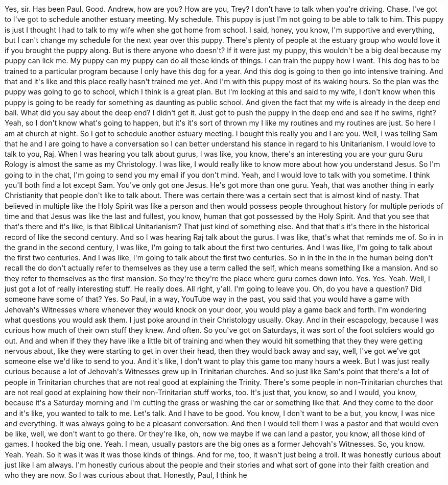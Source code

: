 Yes, sir. Has been Paul. Good. Andrew, how are you? How are you, Trey? I don't have to talk when you're driving. Chase. I've got to I've got to schedule another estuary meeting. My schedule. This puppy is just I'm not going to be able to talk to him. This puppy is just I thought I had to talk to my wife when she got home from school. I said, honey, you know, I'm supportive and everything, but I can't change my schedule for the next year over this puppy. There's plenty of people at the estuary group who would love it if you brought the puppy along. But is there anyone who doesn't? If it were just my puppy, this wouldn't be a big deal because my puppy can lick me. My puppy can my puppy can do all these kinds of things. I can train the puppy how I want. This dog has to be trained to a particular program because I only have this dog for a year. And this dog is going to then go into intensive training. And that and it's like and this place really hasn't trained me yet. And I'm with this puppy most of its waking hours. So the plan was the puppy was going to go to school, which I think is a great plan. But I'm looking at this and said to my wife, I don't know when this puppy is going to be ready for something as daunting as public school. And given the fact that my wife is already in the deep end ball. What did you say about the deep end? I didn't get it. Just got to push the puppy in the deep end and see if he swims, right? Yeah, so I don't know what's going to happen, but it's it's sort of thrown my I like my routines and my routines are just. So here I am at church at night. So I got to schedule another estuary meeting. I bought this really you and I are you. Well, I was telling Sam that he and I are going to have a conversation so I can better understand his stance in regard to his Unitarianism. I would love to talk to you, Raj. When I was hearing you talk about gurus, I was like, you know, there's an interesting you are your guru Guru Rology is almost the same as my Christology. I was like, I would really like to know more about how you understand Jesus. So I'm going to in the chat, I'm going to send you my email if you don't mind. Yeah, and I would love to talk with you sometime. I think you'll both find a lot except Sam. You've only got one Jesus. He's got more than one guru. Yeah, that was another thing in early Christianity that people don't like to talk about. There was certain there was a certain sect that is almost kind of nasty. That believed in multiple like the Holy Spirit was like a person and then would possess people throughout history for multiple periods of time and that Jesus was like the last and fullest, you know, human that got possessed by the Holy Spirit. And that you see that that's there and it's like, is that Biblical Unitarianism? That just kind of something else. And that that's it's there in the historical record of like the second century. And so I was hearing Raj talk about the gurus. I was like, that's what that reminds me of. So in in the grand in the second century, I was like, I'm going to talk about the first two centuries. And I was like, I'm going to talk about the first two centuries. And I was like, I'm going to talk about the first two centuries. So in in the in the in the human being don't recall the do don't actually refer to themselves as they use a term called the self, which means something like a mansion. And so they refer to themselves as the first mansion. So they're they're the place where guru comes down into. Yes. Yes. Yeah. Well, I just got a lot of really interesting stuff. He really does. All right, y'all. I'm going to leave you. Oh, do you have a question? Did someone have some of that? Yes. So Paul, in a way, YouTube way in the past, you said that you would have a game with Jehovah's Witnesses where whenever they would knock on your door, you would play a game back and forth. I'm wondering what questions you would ask them. I just poke around in their Christology usually. Okay. And in their escapology, because I was curious how much of their own stuff they knew. And often. So you've got on Saturdays, it was sort of the foot soldiers would go out. And and when if they they have like a little bit of training and when they would hit something that they they were getting nervous about, like they were starting to get in over their head, then they would back away and say, well, I've got we've got someone else we'd like to send to you. And it's like, I don't want to play this game too many hours a week. But I was just really curious because a lot of Jehovah's Witnesses grew up in Trinitarian churches. And so just like Sam's point that there's a lot of people in Trinitarian churches that are not real good at explaining the Trinity. There's some people in non-Trinitarian churches that are not real good at explaining how their non-Trinitarian stuff works, too. It's just that, you know, so and I would, you know, because it's a Saturday morning and I'm cutting the grass or washing the car or something like that. And they come to the door and it's like, you wanted to talk to me. Let's talk. And I have to be good. You know, I don't want to be a but, you know, I was nice and everything. It was always going to be a pleasant conversation. And then I would tell them I was a pastor and that would even be like, well, we don't want to go there. Or they're like, oh, now we maybe if we can land a pastor, you know, all those kind of games. I hooked the big one. Yeah. I mean, usually pastors are the big ones as a former Jehovah's Witnesses. So, you know. Yeah. Yeah. So it was it was it was those kinds of things. And for me, too, it wasn't just being a troll. It was honestly curious about just like I am always. I'm honestly curious about the people and their stories and what sort of gone into their faith creation and who they are now. So I was curious about that. Honestly, Paul, I think he